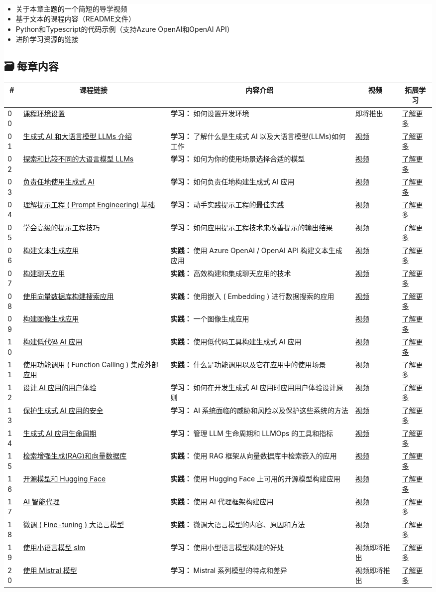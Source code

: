 - 关于本章主题的一个简短的导学视频
- 基于文本的课程内容（README文件）
- Python和Typescript的代码示例（支持Azure OpenAI和OpenAI API）
- 进阶学习资源的链接

## 🗃️ 每章内容

| #   | **课程链接** | **内容介绍** | **视频** | **拓展学习** |
| --- | ------------ | ------------- | -------- | ------------ |
| 00  | [课程环境设置](../../00-course-setup/translations/cn/README.md?wt.mc_idstudentamb_409460) | **学习：** 如何设置开发环境 | 即将推出 | [了解更多](https://aka.ms/genai-collection?wt.mc_idstudentamb_409460) |
| 01  | [生成式 AI 和大语言模型 LLMs 介绍](../../01-introduction-to-genai/translations/cn/README.md?wt.mc_idstudentamb_409460) | **学习：** 了解什么是生成式 AI 以及大语言模型(LLMs)如何工作 | [视频](https://aka.ms/gen-ai-lesson-1-gh?wt.mc_idstudentamb_409460) | [了解更多](https://aka.ms/genai-collection?wt.mc_idstudentamb_409460) |
| 02  | [探索和比较不同的大语言模型 LLMs ](../../02-exploring-and-comparing-different-llms/translations/cn/README.md?wt.mc_idstudentamb_409460) | **学习：** 如何为你的使用场景选择合适的模型 | [视频](https://aka.ms/gen-ai-lesson2-gh?wt.mc_idstudentamb_409460) | [了解更多](https://aka.ms/genai-collection?wt.mc_idstudentamb_409460) |
| 03  | [负责任地使用生成式 AI](../../03-using-generative-ai-responsibly/translations/cn/README.md?wt.mc_idstudentamb_409460) | **学习：** 如何负责任地构建生成式 AI 应用 | [视频](https://aka.ms/gen-ai-lesson3-gh?wt.mc_idstudentamb_409460) | [了解更多](https://aka.ms/genai-collection?wt.mc_idstudentamb_409460) |
| 04  | [理解提示工程 ( Prompt Engineering) 基础](../../04-prompt-engineering-fundamentals/translations/cn/README.md?wt.mc_idstudentamb_409460) | **学习：** 动手实践提示工程的最佳实践 | [视频](https://aka.ms/gen-ai-lesson4-gh?wt.mc_idstudentamb_409460) | [了解更多](https://aka.ms/genai-collection?wt.mc_idstudentamb_409460) |
| 05  | [学会高级的提示工程技巧](../../05-advanced-prompts/translations/cn/README.md?wt.mc_idstudentamb_409460) | **学习：** 如何应用提示工程技术来改善提示的输出结果 | [视频](https://aka.ms/gen-ai-lesson5-gh?wt.mc_idstudentamb_409460) | [了解更多](https://aka.ms/genai-collection?wt.mc_idstudentamb_409460) |
| 06  | [构建文本生成应用](../../06-text-generation-apps/translations/cn/README.md?wt.mc_idstudentamb_409460) | **实践：** 使用 Azure OpenAI / OpenAI API 构建文本生成应用 | [视频](https://aka.ms/gen-ai-lesson6-gh?wt.mc_idstudentamb_409460) | [了解更多](https://aka.ms/genai-collection?wt.mc_idstudentamb_409460) |
| 07  | [构建聊天应用](../../07-building-chat-applications/translations/cn/README.md?wt.mc_idstudentamb_409460) | **实践：** 高效构建和集成聊天应用的技术 | [视频](https://aka.ms/gen-ai-lessons7-gh?wt.mc_idstudentamb_409460) | [了解更多](https://aka.ms/genai-collection?wt.mc_idstudentamb_409460) |
| 08  | [使用向量数据库构建搜索应用](../../08-building-search-applications/translations/cn/README.md?wt.mc_idstudentamb_409460) | **实践：** 使用嵌入 ( Embedding ) 进行数据搜索的应用 | [视频](https://aka.ms/gen-ai-lesson8-gh?wt.mc_idstudentamb_409460) | [了解更多](https://aka.ms/genai-collection?wt.mc_idstudentamb_409460) |
| 09  | [构建图像生成应用](../../09-building-image-applications/translations/cn/README.md?wt.mc_idstudentamb_409460) | **实践：** 一个图像生成应用 | [视频](https://aka.ms/gen-ai-lesson9-gh?wt.mc_idstudentamb_409460) | [了解更多](https://aka.ms/genai-collection?wt.mc_idstudentamb_409460) |
| 10  | [构建低代码 AI 应用](../../10-building-low-code-ai-applications/translations/cn/README.md?wt.mc_idstudentamb_409460) | **实践：** 使用低代码工具构建生成式 AI 应用 | [视频](https://aka.ms/gen-ai-lesson10-gh?wt.mc_idstudentamb_409460) | [了解更多](https://aka.ms/genai-collection?wt.mc_idstudentamb_409460) |
| 11  | [使用功能调用 ( Function Calling ) 集成外部应用](../../11-integrating-with-function-calling/translations/cn/README.md?wt.mc_idstudentamb_409460) | **实践：** 什么是功能调用以及它在应用中的使用场景 | [视频](https://aka.ms/gen-ai-lesson11-gh?wt.mc_idstudentamb_409460) | [了解更多](https://aka.ms/genai-collection?wt.mc_idstudentamb_409460) |
| 12  | [设计 AI 应用的用户体验](../../12-designing-ux-for-ai-applications/translations/cn/README.md?wt.mc_idstudentamb_409460) | **学习：** 如何在开发生成式 AI 应用时应用用户体验设计原则 | [视频](https://aka.ms/gen-ai-lesson12-gh?wt.mc_idstudentamb_409460) | [了解更多](https://aka.ms/genai-collection?wt.mc_idstudentamb_409460) |
| 13  | [保护生成式 AI 应用的安全](../../13-securing-ai-applications/translations/cn/README.md?wt.mc_idstudentamb_409460) | **学习：** AI 系统面临的威胁和风险以及保护这些系统的方法 | [视频](https://aka.ms/gen-ai-lesson13-gh?wt.mc_idstudentamb_409460) | [了解更多](https://aka.ms/genai-collection?wt.mc_idstudentamb_409460) |
| 14  | [生成式 AI 应用生命周期](../../14-the-generative-ai-application-lifecycle/translations/cn/README.md?wt.mc_idstudentamb_409460) | **学习：** 管理 LLM 生命周期和 LLMOps 的工具和指标 | [视频](https://aka.ms/gen-ai-lesson14-gh?wt.mc_idstudentamb_409460) | [了解更多](https://aka.ms/genai-collection?wt.mc_idstudentamb_409460) |
| 15  | [检索增强生成(RAG)和向量数据库](../../15-rag-and-vector-databases/translations/cn/README.md?wt.mc_idstudentamb_409460) | **实践：** 使用 RAG 框架从向量数据库中检索嵌入的应用 | [视频](https://aka.ms/gen-ai-lesson15-gh?wt.mc_idstudentamb_409460) | [了解更多](https://aka.ms/genai-collection?wt.mc_idstudentamb_409460) |
| 16  | [开源模型和 Hugging Face](../../16-open-source-models/translations/cn/README.md?wt.mc_idstudentamb_409460) | **实践：** 使用 Hugging Face 上可用的开源模型构建应用 | [视频](https://aka.ms/gen-ai-lesson16-gh?wt.mc_idstudentamb_409460) | [了解更多](https://aka.ms/genai-collection?wt.mc_idstudentamb_409460) |
| 17  | [AI 智能代理](../../17-ai-agents/translations/cn/README.md?wt.mc_idstudentamb_409460) | **实践：** 使用 AI 代理框架构建应用 | [视频](https://aka.ms/gen-ai-lesson17-gh?wt.mc_idstudentamb_409460) | [了解更多](https://aka.ms/genai-collection?wt.mc_idstudentamb_409460) |
| 18  | [微调 ( Fine-tuning ) 大语言模型](../../18-fine-tuning/translations/cn/README.md?wt.mc_idstudentamb_409460) | **实践：** 微调大语言模型的内容、原因和方法 | [视频](https://aka.ms/gen-ai-lesson18-gh?wt.mc_idstudentamb_409460) | [了解更多](https://aka.ms/genai-collection?wt.mc_idstudentamb_409460) |
| 19  | [使用小语言模型 slm ](../../19-slm/translations/cn/README.md?wt.mc_idstudentamb_409460) | **学习：** 使用小型语言模型构建的好处 | 视频即将推出 | [了解更多](https://aka.ms/genai-collection?wt.mc_idstudentamb_409460) |
| 20  | [使用 Mistral 模型](../../20-mistral/translations/cn/README.md?wt.mc_idstudentamb_409460) | **学习：** Mistral 系列模型的特点和差异 | 视频即将推出 | [了解更多](https://aka.ms/genai-collection?wt.mc_idstudentamb_409460) |